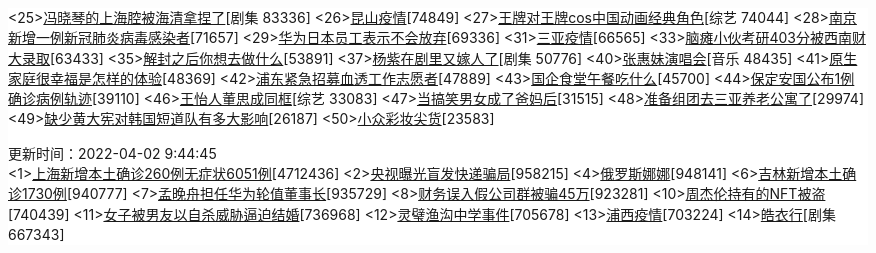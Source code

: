 <25>[冯晓琴的上海腔被海清拿捏了](https://s.weibo.com/weibo?q=%23%E5%86%AF%E6%99%93%E7%90%B4%E7%9A%84%E4%B8%8A%E6%B5%B7%E8%85%94%E8%A2%AB%E6%B5%B7%E6%B8%85%E6%8B%BF%E6%8D%8F%E4%BA%86%23&Refer=top)[剧集 83336]
<26>[昆山疫情](https://s.weibo.com/weibo?q=%23%E6%98%86%E5%B1%B1%E7%96%AB%E6%83%85%23&Refer=top)[74849]
<27>[王牌对王牌cos中国动画经典角色](https://s.weibo.com/weibo?q=%23%E7%8E%8B%E7%89%8C%E5%AF%B9%E7%8E%8B%E7%89%8Ccos%E4%B8%AD%E5%9B%BD%E5%8A%A8%E7%94%BB%E7%BB%8F%E5%85%B8%E8%A7%92%E8%89%B2%23&Refer=top)[综艺 74044]
<28>[南京新增一例新冠肺炎病毒感染者](https://s.weibo.com/weibo?q=%23%E5%8D%97%E4%BA%AC%E6%96%B0%E5%A2%9E%E4%B8%80%E4%BE%8B%E6%96%B0%E5%86%A0%E8%82%BA%E7%82%8E%E7%97%85%E6%AF%92%E6%84%9F%E6%9F%93%E8%80%85%23&Refer=top)[71657]
<29>[华为日本员工表示不会放弃](https://s.weibo.com/weibo?q=%23%E5%8D%8E%E4%B8%BA%E6%97%A5%E6%9C%AC%E5%91%98%E5%B7%A5%E8%A1%A8%E7%A4%BA%E4%B8%8D%E4%BC%9A%E6%94%BE%E5%BC%83%23&Refer=top)[69336]
<31>[三亚疫情](https://s.weibo.com/weibo?q=%23%E4%B8%89%E4%BA%9A%E7%96%AB%E6%83%85%23&Refer=top)[66565]
<33>[脑瘫小伙考研403分被西南财大录取](https://s.weibo.com/weibo?q=%23%E8%84%91%E7%98%AB%E5%B0%8F%E4%BC%99%E8%80%83%E7%A0%94403%E5%88%86%E8%A2%AB%E8%A5%BF%E5%8D%97%E8%B4%A2%E5%A4%A7%E5%BD%95%E5%8F%96%23&Refer=top)[63433]
<35>[解封之后你想去做什么](https://s.weibo.com/weibo?q=%23%E8%A7%A3%E5%B0%81%E4%B9%8B%E5%90%8E%E4%BD%A0%E6%83%B3%E5%8E%BB%E5%81%9A%E4%BB%80%E4%B9%88%23&Refer=top)[53891]
<37>[杨紫在剧里又嫁人了](https://s.weibo.com/weibo?q=%23%E6%9D%A8%E7%B4%AB%E5%9C%A8%E5%89%A7%E9%87%8C%E5%8F%88%E5%AB%81%E4%BA%BA%E4%BA%86%23&Refer=top)[剧集 50776]
<40>[张惠妹演唱会](https://s.weibo.com/weibo?q=%E5%BC%A0%E6%83%A0%E5%A6%B9%E6%BC%94%E5%94%B1%E4%BC%9A&Refer=top)[音乐 48435]
<41>[原生家庭很幸福是怎样的体验](https://s.weibo.com/weibo?q=%23%E5%8E%9F%E7%94%9F%E5%AE%B6%E5%BA%AD%E5%BE%88%E5%B9%B8%E7%A6%8F%E6%98%AF%E6%80%8E%E6%A0%B7%E7%9A%84%E4%BD%93%E9%AA%8C%23&Refer=top)[48369]
<42>[浦东紧急招募血透工作志愿者](https://s.weibo.com/weibo?q=%23%E6%B5%A6%E4%B8%9C%E7%B4%A7%E6%80%A5%E6%8B%9B%E5%8B%9F%E8%A1%80%E9%80%8F%E5%B7%A5%E4%BD%9C%E5%BF%97%E6%84%BF%E8%80%85%23&Refer=top)[47889]
<43>[国企食堂午餐吃什么](https://s.weibo.com/weibo?q=%23%E5%9B%BD%E4%BC%81%E9%A3%9F%E5%A0%82%E5%8D%88%E9%A4%90%E5%90%83%E4%BB%80%E4%B9%88%23&Refer=top)[45700]
<44>[保定安国公布1例确诊病例轨迹](https://s.weibo.com/weibo?q=%23%E4%BF%9D%E5%AE%9A%E5%AE%89%E5%9B%BD%E5%85%AC%E5%B8%831%E4%BE%8B%E7%A1%AE%E8%AF%8A%E7%97%85%E4%BE%8B%E8%BD%A8%E8%BF%B9%23&Refer=top)[39110]
<46>[王怡人董思成同框](https://s.weibo.com/weibo?q=%E7%8E%8B%E6%80%A1%E4%BA%BA%E8%91%A3%E6%80%9D%E6%88%90%E5%90%8C%E6%A1%86&Refer=top)[综艺 33083]
<47>[当搞笑男女成了爸妈后](https://s.weibo.com/weibo?q=%23%E5%BD%93%E6%90%9E%E7%AC%91%E7%94%B7%E5%A5%B3%E6%88%90%E4%BA%86%E7%88%B8%E5%A6%88%E5%90%8E%23&Refer=top)[31515]
<48>[准备组团去三亚养老公寓了](https://s.weibo.com/weibo?q=%23%E5%87%86%E5%A4%87%E7%BB%84%E5%9B%A2%E5%8E%BB%E4%B8%89%E4%BA%9A%E5%85%BB%E8%80%81%E5%85%AC%E5%AF%93%E4%BA%86%23&Refer=top)[29974]
<49>[缺少黄大宪对韩国短道队有多大影响](https://s.weibo.com/weibo?q=%23%E7%BC%BA%E5%B0%91%E9%BB%84%E5%A4%A7%E5%AE%AA%E5%AF%B9%E9%9F%A9%E5%9B%BD%E7%9F%AD%E9%81%93%E9%98%9F%E6%9C%89%E5%A4%9A%E5%A4%A7%E5%BD%B1%E5%93%8D%23&Refer=top)[26187]
<50>[小众彩妆尖货](https://s.weibo.com/weibo?q=%E5%B0%8F%E4%BC%97%E5%BD%A9%E5%A6%86%E5%B0%96%E8%B4%A7&Refer=top)[23583]

更新时间：2022-04-02 9:44:45    
<1>[上海新增本土确诊260例无症状6051例](https://s.weibo.com/weibo?q=%23%E4%B8%8A%E6%B5%B7%E6%96%B0%E5%A2%9E%E6%9C%AC%E5%9C%9F%E7%A1%AE%E8%AF%8A260%E4%BE%8B%E6%97%A0%E7%97%87%E7%8A%B66051%E4%BE%8B%23&Refer=top)[4712436]
<2>[央视曝光盲发快递骗局](https://s.weibo.com/weibo?q=%23%E5%A4%AE%E8%A7%86%E6%9B%9D%E5%85%89%E7%9B%B2%E5%8F%91%E5%BF%AB%E9%80%92%E9%AA%97%E5%B1%80%23&Refer=top)[958215]
<4>[俄罗斯娜娜](https://s.weibo.com/weibo?q=%E4%BF%84%E7%BD%97%E6%96%AF%E5%A8%9C%E5%A8%9C&Refer=top)[948141]
<6>[吉林新增本土确诊1730例](https://s.weibo.com/weibo?q=%23%E5%90%89%E6%9E%97%E6%96%B0%E5%A2%9E%E6%9C%AC%E5%9C%9F%E7%A1%AE%E8%AF%8A1730%E4%BE%8B%23&Refer=top)[940777]
<7>[孟晚舟担任华为轮值董事长](https://s.weibo.com/weibo?q=%23%E5%AD%9F%E6%99%9A%E8%88%9F%E6%8B%85%E4%BB%BB%E5%8D%8E%E4%B8%BA%E8%BD%AE%E5%80%BC%E8%91%A3%E4%BA%8B%E9%95%BF%23&Refer=top)[935729]
<8>[财务误入假公司群被骗45万](https://s.weibo.com/weibo?q=%23%E8%B4%A2%E5%8A%A1%E8%AF%AF%E5%85%A5%E5%81%87%E5%85%AC%E5%8F%B8%E7%BE%A4%E8%A2%AB%E9%AA%9745%E4%B8%87%23&Refer=top)[923281]
<10>[周杰伦持有的NFT被盗](https://s.weibo.com/weibo?q=%23%E5%91%A8%E6%9D%B0%E4%BC%A6%E6%8C%81%E6%9C%89%E7%9A%84NFT%E8%A2%AB%E7%9B%97%23&Refer=top)[740439]
<11>[女子被男友以自杀威胁逼迫结婚](https://s.weibo.com/weibo?q=%23%E5%A5%B3%E5%AD%90%E8%A2%AB%E7%94%B7%E5%8F%8B%E4%BB%A5%E8%87%AA%E6%9D%80%E5%A8%81%E8%83%81%E9%80%BC%E8%BF%AB%E7%BB%93%E5%A9%9A%23&Refer=top)[736968]
<12>[灵璧渔沟中学事件](https://s.weibo.com/weibo?q=%E7%81%B5%E7%92%A7%E6%B8%94%E6%B2%9F%E4%B8%AD%E5%AD%A6%E4%BA%8B%E4%BB%B6&Refer=top)[705678]
<13>[浦西疫情](https://s.weibo.com/weibo?q=%23%E6%B5%A6%E8%A5%BF%E7%96%AB%E6%83%85%23&Refer=top)[703224]
<14>[皓衣行](https://s.weibo.com/weibo?q=%E7%9A%93%E8%A1%A3%E8%A1%8C&Refer=top)[剧集 667343]